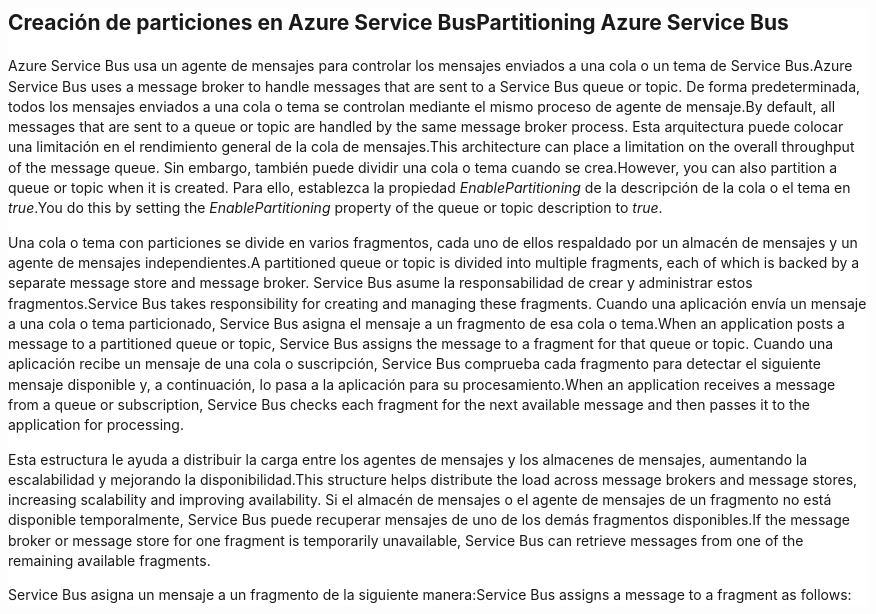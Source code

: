 ## <a name="partitioning-azure-service-bus"></a><span data-ttu-id="49464-266">Creación de particiones en Azure Service Bus</span><span class="sxs-lookup"><span data-stu-id="49464-266">Partitioning Azure Service Bus</span></span>

<span data-ttu-id="49464-267">Azure Service Bus usa un agente de mensajes para controlar los mensajes enviados a una cola o un tema de Service Bus.</span><span class="sxs-lookup"><span data-stu-id="49464-267">Azure Service Bus uses a message broker to handle messages that are sent to a Service Bus queue or topic.</span></span> <span data-ttu-id="49464-268">De forma predeterminada, todos los mensajes enviados a una cola o tema se controlan mediante el mismo proceso de agente de mensaje.</span><span class="sxs-lookup"><span data-stu-id="49464-268">By default, all messages that are sent to a queue or topic are handled by the same message broker process.</span></span> <span data-ttu-id="49464-269">Esta arquitectura puede colocar una limitación en el rendimiento general de la cola de mensajes.</span><span class="sxs-lookup"><span data-stu-id="49464-269">This architecture can place a limitation on the overall throughput of the message queue.</span></span> <span data-ttu-id="49464-270">Sin embargo, también puede dividir una cola o tema cuando se crea.</span><span class="sxs-lookup"><span data-stu-id="49464-270">However, you can also partition a queue or topic when it is created.</span></span> <span data-ttu-id="49464-271">Para ello, establezca la propiedad *EnablePartitioning* de la descripción de la cola o el tema en *true*.</span><span class="sxs-lookup"><span data-stu-id="49464-271">You do this by setting the *EnablePartitioning* property of the queue or topic description to *true*.</span></span>

<span data-ttu-id="49464-272">Una cola o tema con particiones se divide en varios fragmentos, cada uno de ellos respaldado por un almacén de mensajes y un agente de mensajes independientes.</span><span class="sxs-lookup"><span data-stu-id="49464-272">A partitioned queue or topic is divided into multiple fragments, each of which is backed by a separate message store and message broker.</span></span> <span data-ttu-id="49464-273">Service Bus asume la responsabilidad de crear y administrar estos fragmentos.</span><span class="sxs-lookup"><span data-stu-id="49464-273">Service Bus takes responsibility for creating and managing these fragments.</span></span> <span data-ttu-id="49464-274">Cuando una aplicación envía un mensaje a una cola o tema particionado, Service Bus asigna el mensaje a un fragmento de esa cola o tema.</span><span class="sxs-lookup"><span data-stu-id="49464-274">When an application posts a message to a partitioned queue or topic, Service Bus assigns the message to a fragment for that queue or topic.</span></span> <span data-ttu-id="49464-275">Cuando una aplicación recibe un mensaje de una cola o suscripción, Service Bus comprueba cada fragmento para detectar el siguiente mensaje disponible y, a continuación, lo pasa a la aplicación para su procesamiento.</span><span class="sxs-lookup"><span data-stu-id="49464-275">When an application receives a message from a queue or subscription, Service Bus checks each fragment for the next available message and then passes it to the application for processing.</span></span>

<span data-ttu-id="49464-276">Esta estructura le ayuda a distribuir la carga entre los agentes de mensajes y los almacenes de mensajes, aumentando la escalabilidad y mejorando la disponibilidad.</span><span class="sxs-lookup"><span data-stu-id="49464-276">This structure helps distribute the load across message brokers and message stores, increasing scalability and improving availability.</span></span> <span data-ttu-id="49464-277">Si el almacén de mensajes o el agente de mensajes de un fragmento no está disponible temporalmente, Service Bus puede recuperar mensajes de uno de los demás fragmentos disponibles.</span><span class="sxs-lookup"><span data-stu-id="49464-277">If the message broker or message store for one fragment is temporarily unavailable, Service Bus can retrieve messages from one of the remaining available fragments.</span></span>

<span data-ttu-id="49464-278">Service Bus asigna un mensaje a un fragmento de la siguiente manera:</span><span class="sxs-lookup"><span data-stu-id="49464-278">Service Bus assigns a message to a fragment as follows:</span></span>

